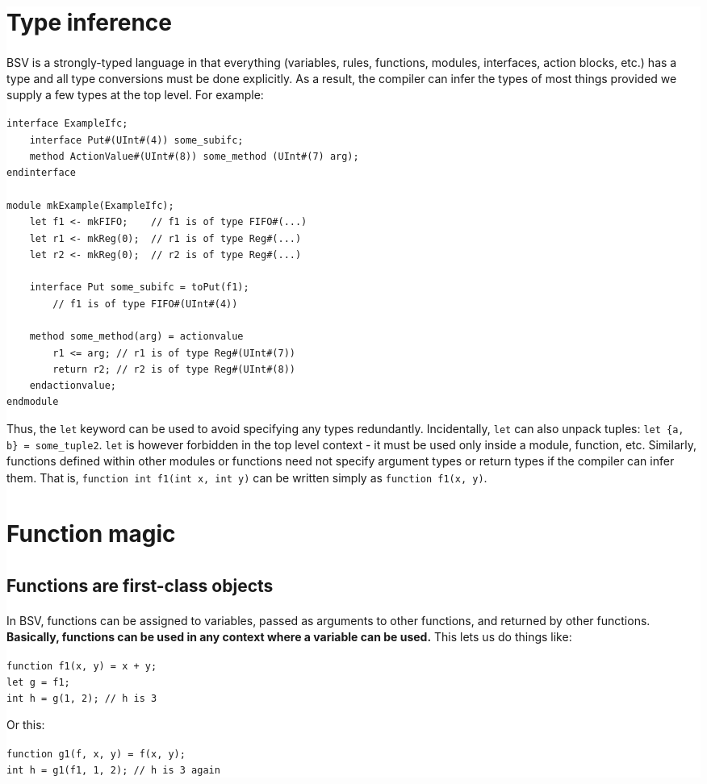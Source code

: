 # Type inference

BSV is a strongly-typed language in that everything (variables, rules, functions, modules, interfaces, action blocks, etc.) has a type and all type conversions must be done explicitly. As a result, the compiler can infer the types of most things provided we supply a few types at the top level. For example:

```bsv
interface ExampleIfc;
    interface Put#(UInt#(4)) some_subifc;
    method ActionValue#(UInt#(8)) some_method (UInt#(7) arg);
endinterface

module mkExample(ExampleIfc);
    let f1 <- mkFIFO;    // f1 is of type FIFO#(...)
    let r1 <- mkReg(0);  // r1 is of type Reg#(...)
    let r2 <- mkReg(0);  // r2 is of type Reg#(...)

    interface Put some_subifc = toPut(f1);
        // f1 is of type FIFO#(UInt#(4))

    method some_method(arg) = actionvalue
        r1 <= arg; // r1 is of type Reg#(UInt#(7))
        return r2; // r2 is of type Reg#(UInt#(8))
    endactionvalue;
endmodule
```

Thus, the `let` keyword can be used to avoid specifying any types redundantly. Incidentally, `let` can also unpack tuples: `let {a, b} = some_tuple2`. `let` is however forbidden in the top level context - it must be used only inside a module, function, etc. Similarly, functions defined within other modules or functions need not specify argument types or return types if the compiler can infer them. That is, `function int f1(int x, int y)` can be written simply as `function f1(x, y)`.

# Function magic

## Functions are first-class objects

In BSV, functions can be assigned to variables, passed as arguments to other functions, and returned by other functions. **Basically, functions can be used in any context where a variable can be used.** This lets us do things like: 

```bsv
function f1(x, y) = x + y;
let g = f1;
int h = g(1, 2); // h is 3
```

Or this:

```bsv
function g1(f, x, y) = f(x, y);
int h = g1(f1, 1, 2); // h is 3 again
```

